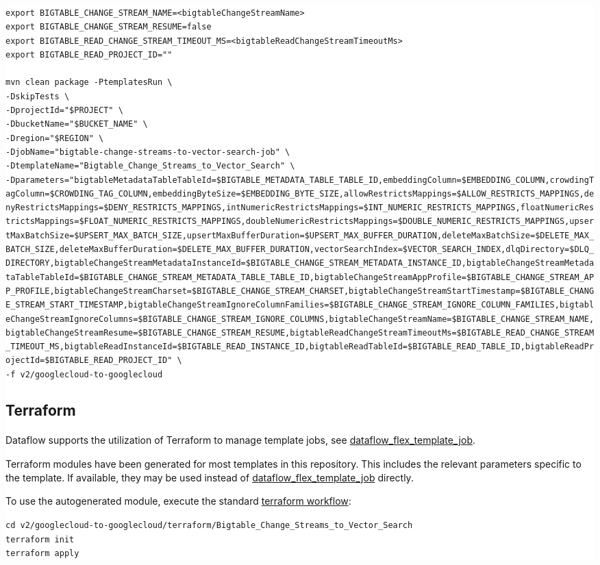 ```shell
export BIGTABLE_CHANGE_STREAM_NAME=<bigtableChangeStreamName>
export BIGTABLE_CHANGE_STREAM_RESUME=false
export BIGTABLE_READ_CHANGE_STREAM_TIMEOUT_MS=<bigtableReadChangeStreamTimeoutMs>
export BIGTABLE_READ_PROJECT_ID=""

mvn clean package -PtemplatesRun \
-DskipTests \
-DprojectId="$PROJECT" \
-DbucketName="$BUCKET_NAME" \
-Dregion="$REGION" \
-DjobName="bigtable-change-streams-to-vector-search-job" \
-DtemplateName="Bigtable_Change_Streams_to_Vector_Search" \
-Dparameters="bigtableMetadataTableTableId=$BIGTABLE_METADATA_TABLE_TABLE_ID,embeddingColumn=$EMBEDDING_COLUMN,crowdingTagColumn=$CROWDING_TAG_COLUMN,embeddingByteSize=$EMBEDDING_BYTE_SIZE,allowRestrictsMappings=$ALLOW_RESTRICTS_MAPPINGS,denyRestrictsMappings=$DENY_RESTRICTS_MAPPINGS,intNumericRestrictsMappings=$INT_NUMERIC_RESTRICTS_MAPPINGS,floatNumericRestrictsMappings=$FLOAT_NUMERIC_RESTRICTS_MAPPINGS,doubleNumericRestrictsMappings=$DOUBLE_NUMERIC_RESTRICTS_MAPPINGS,upsertMaxBatchSize=$UPSERT_MAX_BATCH_SIZE,upsertMaxBufferDuration=$UPSERT_MAX_BUFFER_DURATION,deleteMaxBatchSize=$DELETE_MAX_BATCH_SIZE,deleteMaxBufferDuration=$DELETE_MAX_BUFFER_DURATION,vectorSearchIndex=$VECTOR_SEARCH_INDEX,dlqDirectory=$DLQ_DIRECTORY,bigtableChangeStreamMetadataInstanceId=$BIGTABLE_CHANGE_STREAM_METADATA_INSTANCE_ID,bigtableChangeStreamMetadataTableTableId=$BIGTABLE_CHANGE_STREAM_METADATA_TABLE_TABLE_ID,bigtableChangeStreamAppProfile=$BIGTABLE_CHANGE_STREAM_APP_PROFILE,bigtableChangeStreamCharset=$BIGTABLE_CHANGE_STREAM_CHARSET,bigtableChangeStreamStartTimestamp=$BIGTABLE_CHANGE_STREAM_START_TIMESTAMP,bigtableChangeStreamIgnoreColumnFamilies=$BIGTABLE_CHANGE_STREAM_IGNORE_COLUMN_FAMILIES,bigtableChangeStreamIgnoreColumns=$BIGTABLE_CHANGE_STREAM_IGNORE_COLUMNS,bigtableChangeStreamName=$BIGTABLE_CHANGE_STREAM_NAME,bigtableChangeStreamResume=$BIGTABLE_CHANGE_STREAM_RESUME,bigtableReadChangeStreamTimeoutMs=$BIGTABLE_READ_CHANGE_STREAM_TIMEOUT_MS,bigtableReadInstanceId=$BIGTABLE_READ_INSTANCE_ID,bigtableReadTableId=$BIGTABLE_READ_TABLE_ID,bigtableReadProjectId=$BIGTABLE_READ_PROJECT_ID" \
-f v2/googlecloud-to-googlecloud
```

## Terraform

Dataflow supports the utilization of Terraform to manage template jobs,
see [dataflow_flex_template_job](https://registry.terraform.io/providers/hashicorp/google/latest/docs/resources/dataflow_flex_template_job).

Terraform modules have been generated for most templates in this repository. This includes the relevant parameters
specific to the template. If available, they may be used instead of
[dataflow_flex_template_job](https://registry.terraform.io/providers/hashicorp/google/latest/docs/resources/dataflow_flex_template_job)
directly.

To use the autogenerated module, execute the standard
[terraform workflow](https://developer.hashicorp.com/terraform/intro/core-workflow):

```shell
cd v2/googlecloud-to-googlecloud/terraform/Bigtable_Change_Streams_to_Vector_Search
terraform init
terraform apply
```
